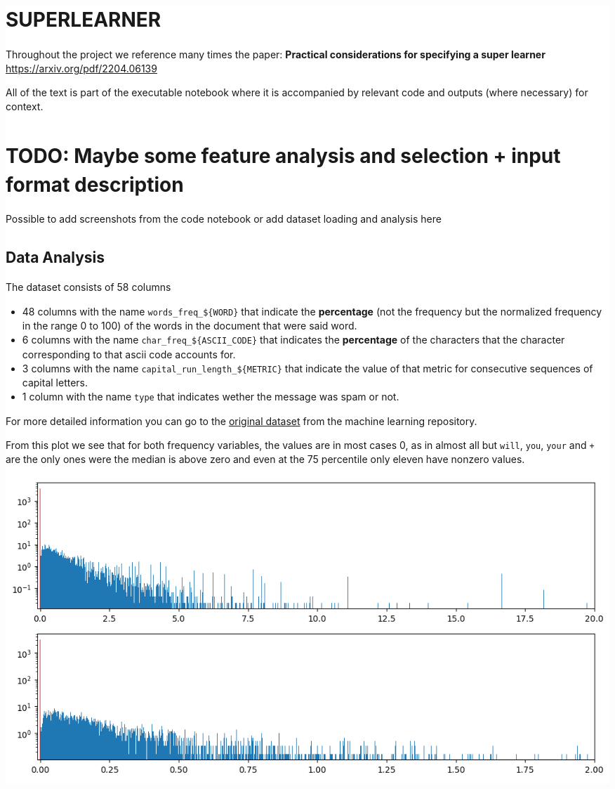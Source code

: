 # SUPERLEARNER

Throughout the project we reference many times the paper: **Practical considerations for specifying a super learner**
https://arxiv.org/pdf/2204.06139

All of the text is part of the executable notebook where it is accompanied by relevant code and outputs (where necessary) for context.

# TODO: Maybe some feature analysis and selection + input format description
Possible to add screenshots from the code notebook or add dataset loading and analysis here

## Data Analysis

The dataset consists of 58 columns

+ 48 columns with the name `words_freq_${WORD}` that indicate the **percentage** (not the frequency but the normalized frequency in the range 0 to 100) of the words in the document that were said word.
+ 6 columns with the name `char_freq_${ASCII_CODE}` that indicates the **percentage** of the characters that the character corresponding to that ascii code accounts for.
+ 3 columns with the name `capital_run_length_${METRIC}` that indicate the value of that metric for consecutive sequences of capital letters.
+ 1 column with the name `type` that indicates wether the message was spam or not.

For more detailed information you can go to the [original dataset](https://archive.ics.uci.edu/dataset/94/spambase) from the machine learning repository.  

From this plot we see that for both frequency variables, the values are in most cases 0, as in almost all but `will`, `you`, `your` and `+` are the only ones were the median is above zero and even at the 75 percentile only eleven have nonzero values.

![title](ablations/freq_distrib.png)
